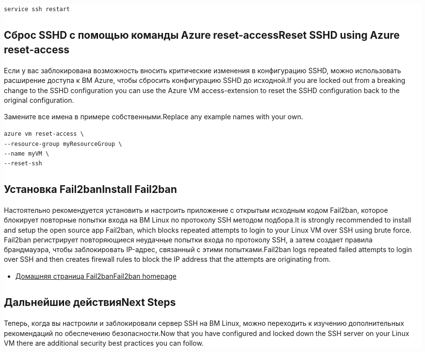 ```bash
service ssh restart
```

## <a name="reset-sshd-using-azure-reset-access"></a><span data-ttu-id="60f89-163">Сброс SSHD с помощью команды Azure reset-access</span><span class="sxs-lookup"><span data-stu-id="60f89-163">Reset SSHD using Azure reset-access</span></span>

<span data-ttu-id="60f89-164">Если у вас заблокирована возможность вносить критические изменения в конфигурацию SSHD, можно использовать расширение доступа к ВМ Azure, чтобы сбросить конфигурацию SSHD до исходной.</span><span class="sxs-lookup"><span data-stu-id="60f89-164">If you are locked out from a breaking change to the SSHD configuration you can use the Azure VM access-extension to reset the SSHD configuration back to the original configuration.</span></span>

<span data-ttu-id="60f89-165">Замените все имена в примере собственными.</span><span class="sxs-lookup"><span data-stu-id="60f89-165">Replace any example names with your own.</span></span>

```azurecli
azure vm reset-access \
--resource-group myResourceGroup \
--name myVM \
--reset-ssh
```

## <a name="install-fail2ban"></a><span data-ttu-id="60f89-166">Установка Fail2ban</span><span class="sxs-lookup"><span data-stu-id="60f89-166">Install Fail2ban</span></span>

<span data-ttu-id="60f89-167">Настоятельно рекомендуется установить и настроить приложение с открытым исходным кодом Fail2ban, которое блокирует повторные попытки входа на ВМ Linux по протоколу SSH методом подбора.</span><span class="sxs-lookup"><span data-stu-id="60f89-167">It is strongly recommended to install and setup the open source app Fail2ban, which blocks repeated attempts to login to your Linux VM over SSH using brute force.</span></span>  <span data-ttu-id="60f89-168">Fail2ban регистрирует повторяющиеся неудачные попытки входа по протоколу SSH, а затем создает правила брандмауэра, чтобы заблокировать IP-адрес, связанный с этими попытками.</span><span class="sxs-lookup"><span data-stu-id="60f89-168">Fail2ban logs repeated failed attempts to login over SSH and then creates firewall rules to block the IP address that the attempts are originating from.</span></span>

* [<span data-ttu-id="60f89-169">Домашняя страница Fail2ban</span><span class="sxs-lookup"><span data-stu-id="60f89-169">Fail2ban homepage</span></span>](http://www.fail2ban.org/wiki/index.php/Main_Page)

## <a name="next-steps"></a><span data-ttu-id="60f89-170">Дальнейшие действия</span><span class="sxs-lookup"><span data-stu-id="60f89-170">Next Steps</span></span>

<span data-ttu-id="60f89-171">Теперь, когда вы настроили и заблокировали сервер SSH на ВМ Linux, можно переходить к изучению дополнительных рекомендаций по обеспечению безопасности.</span><span class="sxs-lookup"><span data-stu-id="60f89-171">Now that you have configured and locked down the SSH server on your Linux VM there are additional security best practices you can follow.</span></span>  
